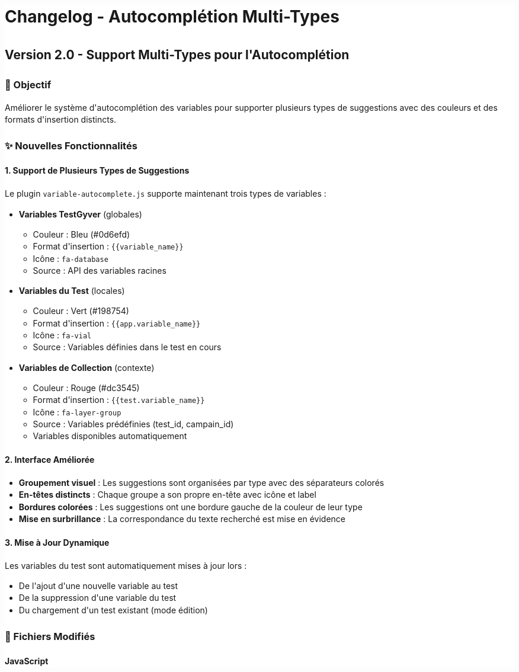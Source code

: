 # Changelog - Autocomplétion Multi-Types

## Version 2.0 - Support Multi-Types pour l'Autocomplétion

### 🎯 Objectif

Améliorer le système d'autocomplétion des variables pour supporter plusieurs types de suggestions avec des couleurs et des formats d'insertion distincts.

### ✨ Nouvelles Fonctionnalités

#### 1. Support de Plusieurs Types de Suggestions

Le plugin `variable-autocomplete.js` supporte maintenant trois types de variables :

- **Variables TestGyver** (globales)
  - Couleur : Bleu (#0d6efd)
  - Format d'insertion : `{{variable_name}}`
  - Icône : `fa-database`
  - Source : API des variables racines

- **Variables du Test** (locales)
  - Couleur : Vert (#198754)
  - Format d'insertion : `{{app.variable_name}}`
  - Icône : `fa-vial`
  - Source : Variables définies dans le test en cours

- **Variables de Collection** (contexte)
  - Couleur : Rouge (#dc3545)
  - Format d'insertion : `{{test.variable_name}}`
  - Icône : `fa-layer-group`
  - Source : Variables prédéfinies (test_id, campain_id)
  - Variables disponibles automatiquement

#### 2. Interface Améliorée

- **Groupement visuel** : Les suggestions sont organisées par type avec des séparateurs colorés
- **En-têtes distincts** : Chaque groupe a son propre en-tête avec icône et label
- **Bordures colorées** : Les suggestions ont une bordure gauche de la couleur de leur type
- **Mise en surbrillance** : La correspondance du texte recherché est mise en évidence

#### 3. Mise à Jour Dynamique

Les variables du test sont automatiquement mises à jour lors :
- De l'ajout d'une nouvelle variable au test
- De la suppression d'une variable du test
- Du chargement d'un test existant (mode édition)

### 📝 Fichiers Modifiés

#### JavaScript
